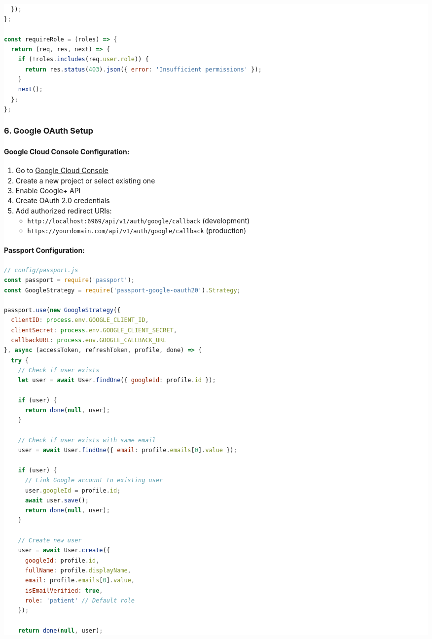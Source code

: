 ```javascript
  });
};

const requireRole = (roles) => {
  return (req, res, next) => {
    if (!roles.includes(req.user.role)) {
      return res.status(403).json({ error: 'Insufficient permissions' });
    }
    next();
  };
};
```

### 6. **Google OAuth Setup**

#### Google Cloud Console Configuration:
1. Go to [Google Cloud Console](https://console.cloud.google.com/)
2. Create a new project or select existing one
3. Enable Google+ API
4. Create OAuth 2.0 credentials
5. Add authorized redirect URIs:
   - `http://localhost:6969/api/v1/auth/google/callback` (development)
   - `https://yourdomain.com/api/v1/auth/google/callback` (production)

#### Passport Configuration:
```javascript
// config/passport.js
const passport = require('passport');
const GoogleStrategy = require('passport-google-oauth20').Strategy;

passport.use(new GoogleStrategy({
  clientID: process.env.GOOGLE_CLIENT_ID,
  clientSecret: process.env.GOOGLE_CLIENT_SECRET,
  callbackURL: process.env.GOOGLE_CALLBACK_URL
}, async (accessToken, refreshToken, profile, done) => {
  try {
    // Check if user exists
    let user = await User.findOne({ googleId: profile.id });
    
    if (user) {
      return done(null, user);
    }
    
    // Check if user exists with same email
    user = await User.findOne({ email: profile.emails[0].value });
    
    if (user) {
      // Link Google account to existing user
      user.googleId = profile.id;
      await user.save();
      return done(null, user);
    }
    
    // Create new user
    user = await User.create({
      googleId: profile.id,
      fullName: profile.displayName,
      email: profile.emails[0].value,
      isEmailVerified: true,
      role: 'patient' // Default role
    });
    
    return done(null, user);
```
